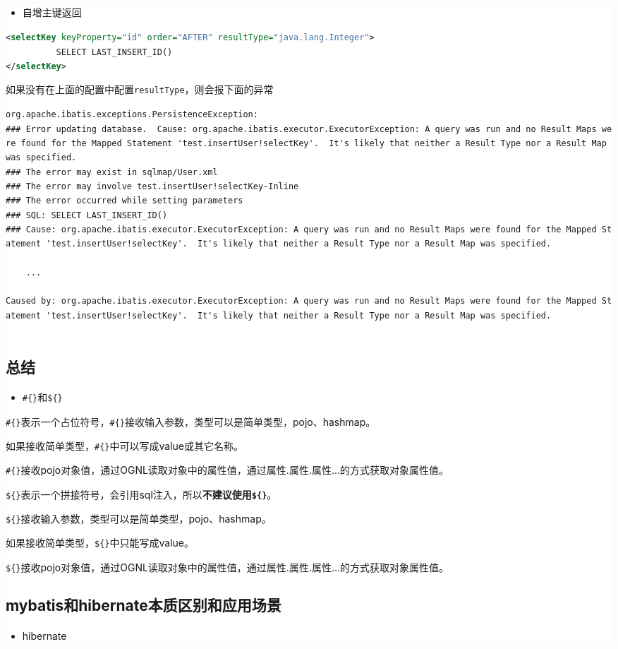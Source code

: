 
- 自增主键返回

```xml
<selectKey keyProperty="id" order="AFTER" resultType="java.lang.Integer">
          SELECT LAST_INSERT_ID()
</selectKey>
```

如果没有在上面的配置中配置`resultType`，则会报下面的异常


```
org.apache.ibatis.exceptions.PersistenceException:
### Error updating database.  Cause: org.apache.ibatis.executor.ExecutorException: A query was run and no Result Maps were found for the Mapped Statement 'test.insertUser!selectKey'.  It's likely that neither a Result Type nor a Result Map was specified.
### The error may exist in sqlmap/User.xml
### The error may involve test.insertUser!selectKey-Inline
### The error occurred while setting parameters
### SQL: SELECT LAST_INSERT_ID()
### Cause: org.apache.ibatis.executor.ExecutorException: A query was run and no Result Maps were found for the Mapped Statement 'test.insertUser!selectKey'.  It's likely that neither a Result Type nor a Result Map was specified.

	...

Caused by: org.apache.ibatis.executor.ExecutorException: A query was run and no Result Maps were found for the Mapped Statement 'test.insertUser!selectKey'.  It's likely that neither a Result Type nor a Result Map was specified.


```


## 总结

- `#{}`和`${}`

`#{}`表示一个占位符号，`#{}`接收输入参数，类型可以是简单类型，pojo、hashmap。

如果接收简单类型，`#{}`中可以写成value或其它名称。

`#{}`接收pojo对象值，通过OGNL读取对象中的属性值，通过属性.属性.属性...的方式获取对象属性值。


`${}`表示一个拼接符号，会引用sql注入，所以**不建议使用`${}`**。

`${}`接收输入参数，类型可以是简单类型，pojo、hashmap。

如果接收简单类型，`${}`中只能写成value。

`${}`接收pojo对象值，通过OGNL读取对象中的属性值，通过属性.属性.属性...的方式获取对象属性值。



## mybatis和hibernate本质区别和应用场景

- hibernate
